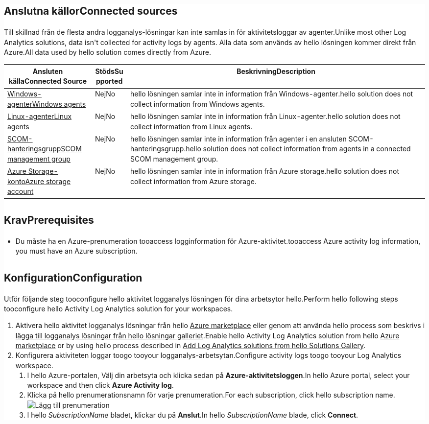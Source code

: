 ## <a name="connected-sources"></a><span data-ttu-id="7b915-127">Anslutna källor</span><span class="sxs-lookup"><span data-stu-id="7b915-127">Connected sources</span></span>

<span data-ttu-id="7b915-128">Till skillnad från de flesta andra logganalys-lösningar kan inte samlas in för aktivitetsloggar av agenter.</span><span class="sxs-lookup"><span data-stu-id="7b915-128">Unlike most other Log Analytics solutions, data isn't collected for activity logs by agents.</span></span> <span data-ttu-id="7b915-129">Alla data som används av hello lösningen kommer direkt från Azure.</span><span class="sxs-lookup"><span data-stu-id="7b915-129">All data used by hello solution comes directly from Azure.</span></span>

| <span data-ttu-id="7b915-130">Ansluten källa</span><span class="sxs-lookup"><span data-stu-id="7b915-130">Connected Source</span></span> | <span data-ttu-id="7b915-131">Stöds</span><span class="sxs-lookup"><span data-stu-id="7b915-131">Supported</span></span> | <span data-ttu-id="7b915-132">Beskrivning</span><span class="sxs-lookup"><span data-stu-id="7b915-132">Description</span></span> |
| --- | --- | --- |
| [<span data-ttu-id="7b915-133">Windows-agenter</span><span class="sxs-lookup"><span data-stu-id="7b915-133">Windows agents</span></span>](log-analytics-windows-agents.md) | <span data-ttu-id="7b915-134">Nej</span><span class="sxs-lookup"><span data-stu-id="7b915-134">No</span></span> | <span data-ttu-id="7b915-135">hello lösningen samlar inte in information från Windows-agenter.</span><span class="sxs-lookup"><span data-stu-id="7b915-135">hello solution does not collect information from Windows agents.</span></span> |
| [<span data-ttu-id="7b915-136">Linux-agenter</span><span class="sxs-lookup"><span data-stu-id="7b915-136">Linux agents</span></span>](log-analytics-linux-agents.md) | <span data-ttu-id="7b915-137">Nej</span><span class="sxs-lookup"><span data-stu-id="7b915-137">No</span></span> | <span data-ttu-id="7b915-138">hello lösningen samlar inte in information från Linux-agenter.</span><span class="sxs-lookup"><span data-stu-id="7b915-138">hello solution does not collect information from Linux agents.</span></span> |
| [<span data-ttu-id="7b915-139">SCOM-hanteringsgrupp</span><span class="sxs-lookup"><span data-stu-id="7b915-139">SCOM management group</span></span>](log-analytics-om-agents.md) | <span data-ttu-id="7b915-140">Nej</span><span class="sxs-lookup"><span data-stu-id="7b915-140">No</span></span> | <span data-ttu-id="7b915-141">hello lösningen samlar inte in information från agenter i en ansluten SCOM-hanteringsgrupp.</span><span class="sxs-lookup"><span data-stu-id="7b915-141">hello solution does not collect information from agents in a connected SCOM management group.</span></span> |
| [<span data-ttu-id="7b915-142">Azure Storage-konto</span><span class="sxs-lookup"><span data-stu-id="7b915-142">Azure storage account</span></span>](log-analytics-azure-storage.md) | <span data-ttu-id="7b915-143">Nej</span><span class="sxs-lookup"><span data-stu-id="7b915-143">No</span></span> | <span data-ttu-id="7b915-144">hello lösningen samlar inte in information från Azure storage.</span><span class="sxs-lookup"><span data-stu-id="7b915-144">hello solution does not collect information from Azure storage.</span></span> |

## <a name="prerequisites"></a><span data-ttu-id="7b915-145">Krav</span><span class="sxs-lookup"><span data-stu-id="7b915-145">Prerequisites</span></span>

- <span data-ttu-id="7b915-146">Du måste ha en Azure-prenumeration tooaccess logginformation för Azure-aktivitet.</span><span class="sxs-lookup"><span data-stu-id="7b915-146">tooaccess Azure activity log information, you must have an Azure subscription.</span></span>

## <a name="configuration"></a><span data-ttu-id="7b915-147">Konfiguration</span><span class="sxs-lookup"><span data-stu-id="7b915-147">Configuration</span></span>

<span data-ttu-id="7b915-148">Utför följande steg tooconfigure hello aktivitet logganalys lösningen för dina arbetsytor hello.</span><span class="sxs-lookup"><span data-stu-id="7b915-148">Perform hello following steps tooconfigure hello Activity Log Analytics solution for your workspaces.</span></span>

1. <span data-ttu-id="7b915-149">Aktivera hello aktivitet logganalys lösningar från hello [Azure marketplace](https://azuremarketplace.microsoft.com/marketplace/apps/Microsoft.AzureActivityOMS?tab=Overview) eller genom att använda hello process som beskrivs i [lägga till logganalys lösningar från hello lösningar galleriet](log-analytics-add-solutions.md).</span><span class="sxs-lookup"><span data-stu-id="7b915-149">Enable hello Activity Log Analytics solution from hello [Azure marketplace](https://azuremarketplace.microsoft.com/marketplace/apps/Microsoft.AzureActivityOMS?tab=Overview) or by using hello process described in [Add Log Analytics solutions from hello Solutions Gallery](log-analytics-add-solutions.md).</span></span>
2. <span data-ttu-id="7b915-150">Konfigurera aktiviteten loggar toogo tooyour logganalys-arbetsytan.</span><span class="sxs-lookup"><span data-stu-id="7b915-150">Configure activity logs toogo tooyour Log Analytics workspace.</span></span>
    1. <span data-ttu-id="7b915-151">I hello Azure-portalen, Välj din arbetsyta och klicka sedan på **Azure-aktivitetsloggen**.</span><span class="sxs-lookup"><span data-stu-id="7b915-151">In hello Azure portal, select your workspace and then click **Azure Activity log**.</span></span>
    2. <span data-ttu-id="7b915-152">Klicka på hello prenumerationsnamn för varje prenumeration.</span><span class="sxs-lookup"><span data-stu-id="7b915-152">For each subscription, click hello subscription name.</span></span>  
        ![Lägg till prenumeration](./media/log-analytics-activity/add-subscription.png)
    3. <span data-ttu-id="7b915-154">I hello *SubscriptionName* bladet, klickar du på **Anslut**.</span><span class="sxs-lookup"><span data-stu-id="7b915-154">In hello *SubscriptionName* blade, click **Connect**.</span></span>  